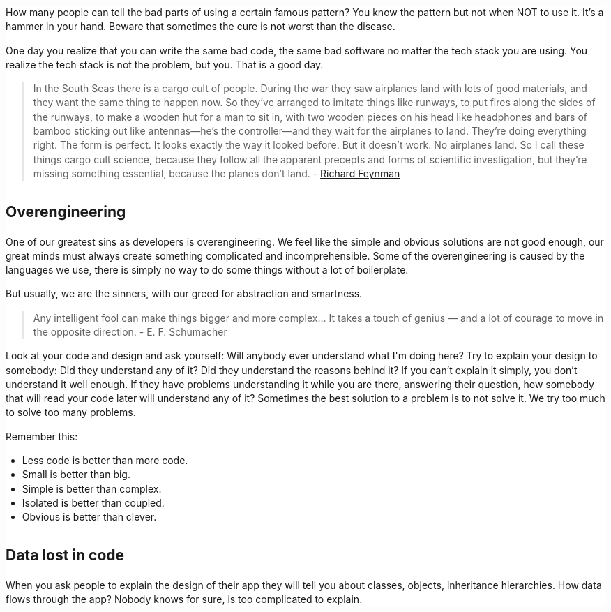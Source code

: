 How many people can tell the bad parts of using a certain famous pattern?
You know the pattern but not when NOT to use it. It’s a hammer in your hand.
Beware that sometimes the cure is not worst than the disease.

One day you realize that you can write the same bad code, the same bad software no
matter the tech stack you are using. You realize the tech stack is not the problem,
but you. That is a good day.

> In the South Seas there is a cargo cult of people. During the war they saw airplanes
> land with lots of good materials, and they want the same thing to happen now.
> So they’ve arranged to imitate things like runways, to put fires along the sides
> of the runways, to make a wooden hut for a man to sit in, with two wooden pieces
> on his head like headphones and bars of bamboo sticking out like antennas—he’s
> the controller—and they wait for the airplanes to land. They’re doing everything
> right. The form is perfect. It looks exactly the way it looked before.
> But it doesn’t work. No airplanes land. So I call these things cargo cult science,
> because they follow all the apparent precepts and forms of scientific investigation,
> but they’re missing something essential, because the planes don’t land. - [Richard Feynman](https://en.wikipedia.org/wiki/Cargo_cult_science)

## Overengineering

One of our greatest sins as developers is overengineering.
We feel like the simple and obvious solutions are not good enough, our great minds
must always create something complicated and incomprehensible. Some of the
overengineering is caused by the languages we use, there is simply no way to do
some things without a lot of boilerplate.

But usually, we are the sinners, with our greed for abstraction and smartness.

> Any intelligent fool can make things bigger and more complex... It takes a touch of genius —
> and a lot of courage to move in the opposite direction. - E. F. Schumacher

Look at your code and design and ask yourself: Will anybody ever understand
what I'm doing here? Try to explain your design to somebody: Did they understand any of it?
Did they understand the reasons behind it? If you can’t explain it simply,
you don’t understand it well enough.
If they have problems understanding it while you are there, answering their question,
how somebody that will read your code later will understand any of it?
Sometimes the best solution to a problem is to not solve it. We try too much to solve too many problems.

Remember this:

- Less code is better than more code.
- Small is better than big.
- Simple is better than complex.
- Isolated is better than coupled.
- Obvious is better than clever.

## Data lost in code

When you ask people to explain the design of their app they will tell you about
classes, objects, inheritance hierarchies. How data flows through the app?
Nobody knows for sure, is too complicated to explain.
